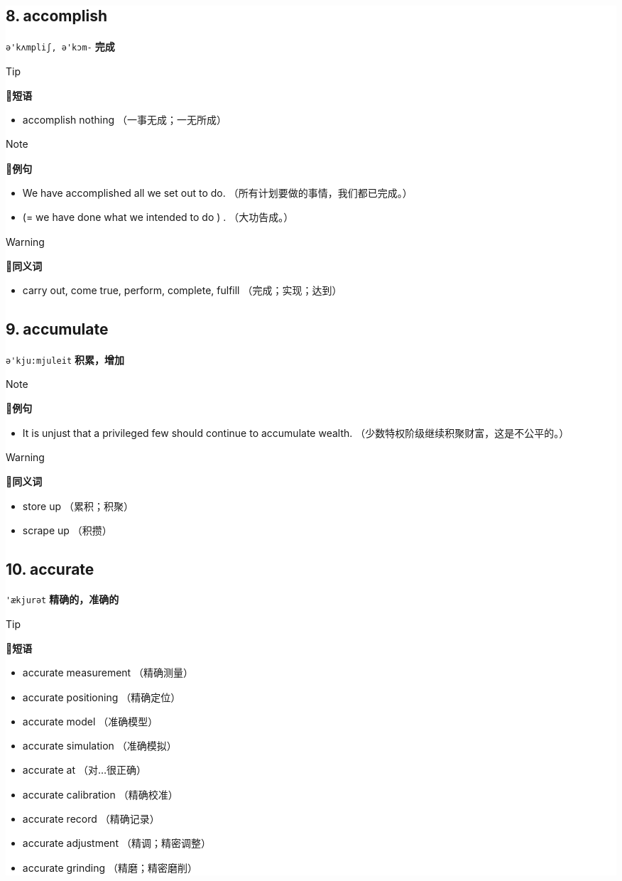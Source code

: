 ## 8. accomplish

`ə'kʌmpliʃ, ə'kɔm-`  **完成**

> [!TIP]
> **🤩短语**
> - accomplish nothing （一事无成；一无所成）
>

> [!NOTE]
> **🎤例句**
> - We have accomplished all we set out to do. （所有计划要做的事情，我们都已完成。）
>
> - (=  we have done what we intended to do  ) . （大功告成。）
>

> [!WARNING]
> **🤔同义词**
> - carry out, come true, perform, complete, fulfill （完成；实现；达到）
>

## 9. accumulate

`ə'kju:mjuleit`  **积累，增加**

> [!NOTE]
> **🎤例句**
> - It is unjust that a privileged few should continue to accumulate wealth. （少数特权阶级继续积聚财富，这是不公平的。）
>

> [!WARNING]
> **🤔同义词**
> - store up （累积；积聚）
>
> - scrape up （积攒）
>

## 10. accurate

`'ækjurət`  **精确的，准确的**

> [!TIP]
> **🤩短语**
> - accurate measurement （精确测量）
>
> - accurate positioning （精确定位）
>
> - accurate model （准确模型）
>
> - accurate simulation （准确模拟）
>
> - accurate at （对…很正确）
>
> - accurate calibration （精确校准）
>
> - accurate record （精确记录）
>
> - accurate adjustment （精调；精密调整）
>
> - accurate grinding （精磨；精密磨削）
>
